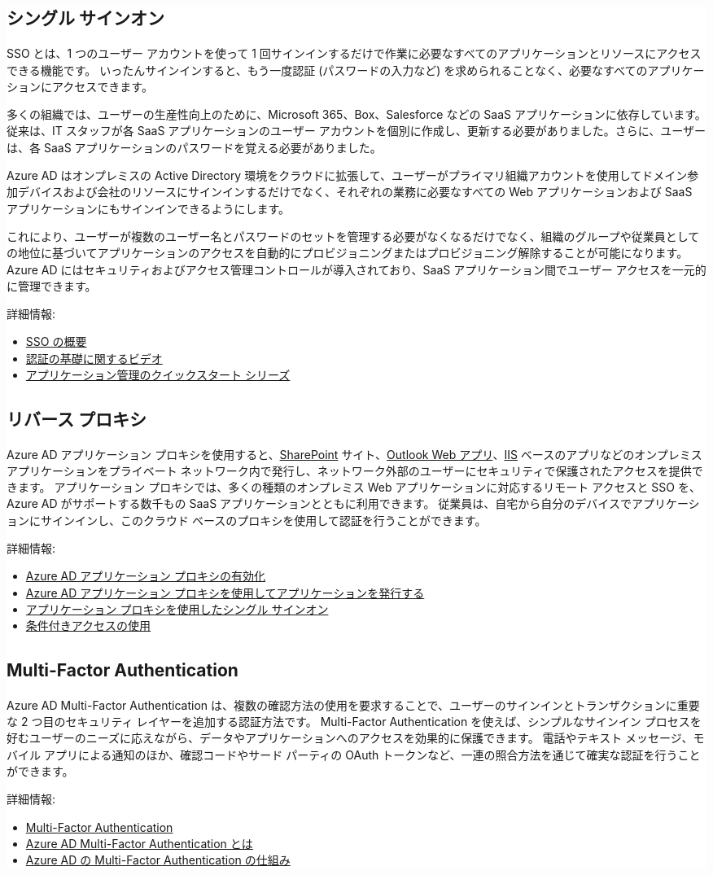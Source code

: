 ## <a name="single-sign-on"></a>シングル サインオン

SSO とは、1 つのユーザー アカウントを使って 1 回サインインするだけで作業に必要なすべてのアプリケーションとリソースにアクセスできる機能です。 いったんサインインすると、もう一度認証 (パスワードの入力など) を求められることなく、必要なすべてのアプリケーションにアクセスできます。

多くの組織では、ユーザーの生産性向上のために、Microsoft 365、Box、Salesforce などの SaaS アプリケーションに依存しています。 従来は、IT スタッフが各 SaaS アプリケーションのユーザー アカウントを個別に作成し、更新する必要がありました。さらに、ユーザーは、各 SaaS アプリケーションのパスワードを覚える必要がありました。

Azure AD はオンプレミスの Active Directory 環境をクラウドに拡張して、ユーザーがプライマリ組織アカウントを使用してドメイン参加デバイスおよび会社のリソースにサインインするだけでなく、それぞれの業務に必要なすべての Web アプリケーションおよび SaaS アプリケーションにもサインインできるようにします。

これにより、ユーザーが複数のユーザー名とパスワードのセットを管理する必要がなくなるだけでなく、組織のグループや従業員としての地位に基づいてアプリケーションのアクセスを自動的にプロビジョニングまたはプロビジョニング解除することが可能になります。 Azure AD にはセキュリティおよびアクセス管理コントロールが導入されており、SaaS アプリケーション間でユーザー アクセスを一元的に管理できます。

詳細情報:

* [SSO の概要](../../active-directory/manage-apps/what-is-single-sign-on.md)
* [認証の基礎に関するビデオ](https://www.youtube.com/watch?v=fbSVgC8nGz4&feature=emb_title)
* [アプリケーション管理のクイックスタート シリーズ](../../active-directory/manage-apps/view-applications-portal.md)

## <a name="reverse-proxy"></a>リバース プロキシ

Azure AD アプリケーション プロキシを使用すると、[SharePoint](https://support.office.com/article/What-is-SharePoint-97b915e6-651b-43b2-827d-fb25777f446f?ui=en-US&rs=en-US&ad=US) サイト、[Outlook Web アプリ](/Exchange/clients/outlook-on-the-web/outlook-on-the-web)、[IIS](https://www.iis.net/) ベースのアプリなどのオンプレミス アプリケーションをプライベート ネットワーク内で発行し、ネットワーク外部のユーザーにセキュリティで保護されたアクセスを提供できます。 アプリケーション プロキシでは、多くの種類のオンプレミス Web アプリケーションに対応するリモート アクセスと SSO を、Azure AD がサポートする数千もの SaaS アプリケーションとともに利用できます。 従業員は、自宅から自分のデバイスでアプリケーションにサインインし、このクラウド ベースのプロキシを使用して認証を行うことができます。

詳細情報:

* [Azure AD アプリケーション プロキシの有効化](../../active-directory/app-proxy/application-proxy-add-on-premises-application.md)
* [Azure AD アプリケーション プロキシを使用してアプリケーションを発行する](../../active-directory/app-proxy/application-proxy-add-on-premises-application.md)
* [アプリケーション プロキシを使用したシングル サインオン](../../active-directory/app-proxy/application-proxy-configure-single-sign-on-with-kcd.md)
* [条件付きアクセスの使用](../../active-directory/app-proxy/application-proxy-integrate-with-sharepoint-server.md)

## <a name="multi-factor-authentication"></a>Multi-Factor Authentication

Azure AD Multi-Factor Authentication は、複数の確認方法の使用を要求することで、ユーザーのサインインとトランザクションに重要な 2 つ目のセキュリティ レイヤーを追加する認証方法です。 Multi-Factor Authentication を使えば、シンプルなサインイン プロセスを好むユーザーのニーズに応えながら、データやアプリケーションへのアクセスを効果的に保護できます。 電話やテキスト メッセージ、モバイル アプリによる通知のほか、確認コードやサード パーティの OAuth トークンなど、一連の照合方法を通じて確実な認証を行うことができます。

詳細情報:

* [Multi-Factor Authentication](https://azure.microsoft.com/documentation/services/multi-factor-authentication/)
* [Azure AD Multi-Factor Authentication とは](../../active-directory/authentication/concept-mfa-howitworks.md)
* [Azure AD の Multi-Factor Authentication の仕組み](../../active-directory/authentication/concept-mfa-howitworks.md)
